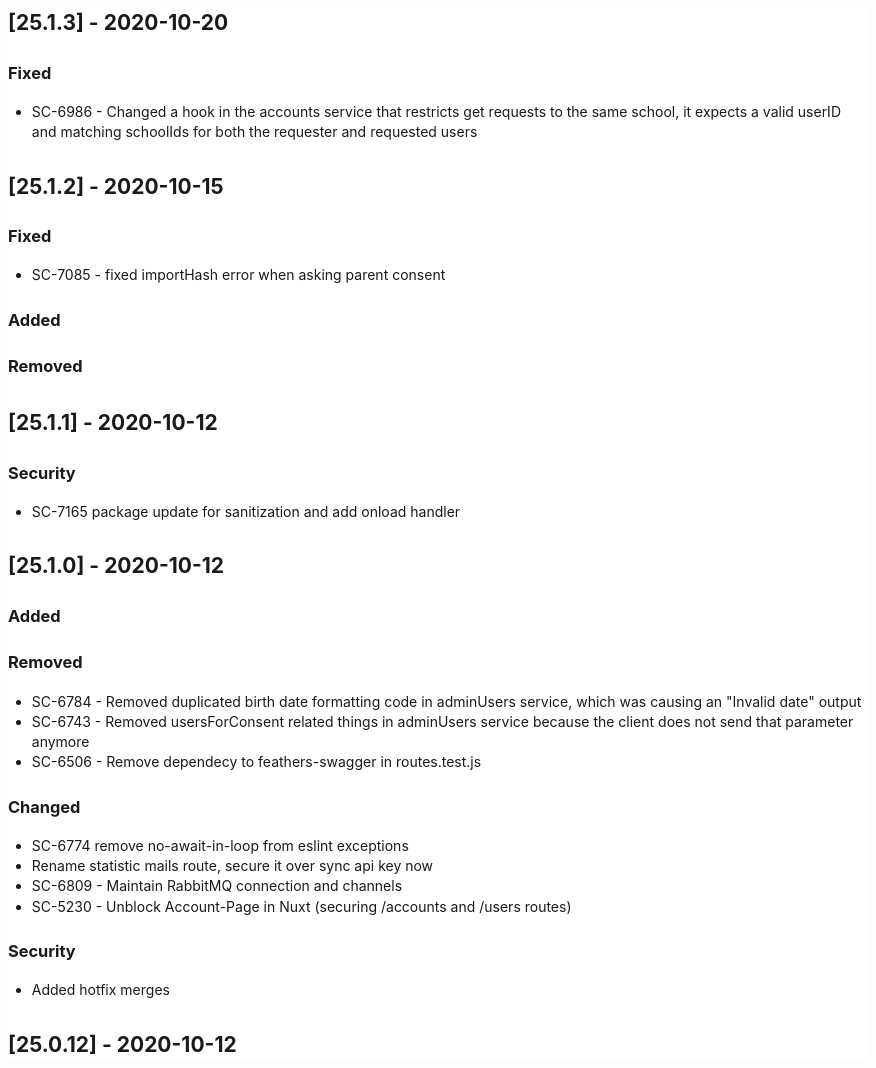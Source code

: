 ## [25.1.3] - 2020-10-20

### Fixed

- SC-6986 - Changed a hook in the accounts service that restricts get requests to the same school, it expects a valid userID and matching schoolIds for both the requester and requested users

## [25.1.2] - 2020-10-15

### Fixed

- SC-7085 - fixed importHash error when asking parent consent

### Added

### Removed

## [25.1.1] - 2020-10-12

### Security

- SC-7165 package update for sanitization and add onload handler

## [25.1.0] - 2020-10-12

### Added

### Removed

- SC-6784 - Removed duplicated birth date formatting code in adminUsers service, which was causing an "Invalid date" output
- SC-6743 - Removed usersForConsent related things in adminUsers service because the client does not send that parameter anymore
- SC-6506 - Remove dependecy to feathers-swagger in routes.test.js

### Changed

- SC-6774 remove no-await-in-loop from eslint exceptions
- Rename statistic mails route, secure it over sync api key now
- SC-6809 - Maintain RabbitMQ connection and channels
- SC-5230 - Unblock Account-Page in Nuxt (securing /accounts and /users routes)

### Security

- Added hotfix merges

## [25.0.12] - 2020-10-12
